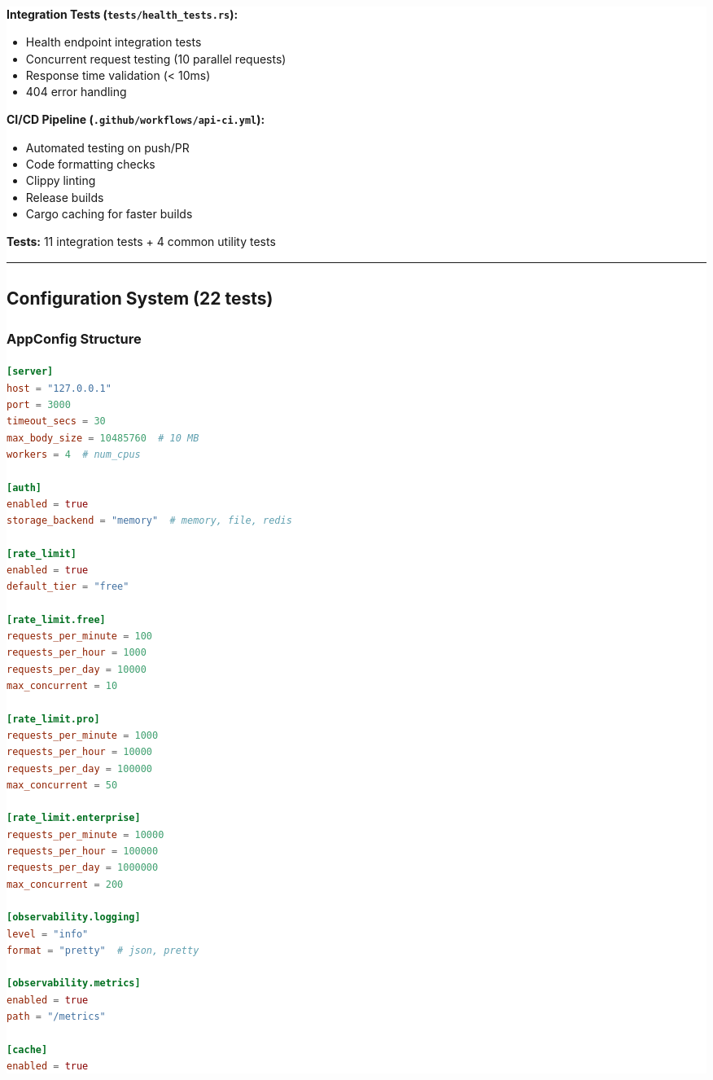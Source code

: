 **Integration Tests (`tests/health_tests.rs`):**
- Health endpoint integration tests
- Concurrent request testing (10 parallel requests)
- Response time validation (< 10ms)
- 404 error handling

**CI/CD Pipeline (`.github/workflows/api-ci.yml`):**
- Automated testing on push/PR
- Code formatting checks
- Clippy linting
- Release builds
- Cargo caching for faster builds

**Tests:** 11 integration tests + 4 common utility tests

---

## Configuration System (22 tests)

### AppConfig Structure
```toml
[server]
host = "127.0.0.1"
port = 3000
timeout_secs = 30
max_body_size = 10485760  # 10 MB
workers = 4  # num_cpus

[auth]
enabled = true
storage_backend = "memory"  # memory, file, redis

[rate_limit]
enabled = true
default_tier = "free"

[rate_limit.free]
requests_per_minute = 100
requests_per_hour = 1000
requests_per_day = 10000
max_concurrent = 10

[rate_limit.pro]
requests_per_minute = 1000
requests_per_hour = 10000
requests_per_day = 100000
max_concurrent = 50

[rate_limit.enterprise]
requests_per_minute = 10000
requests_per_hour = 100000
requests_per_day = 1000000
max_concurrent = 200

[observability.logging]
level = "info"
format = "pretty"  # json, pretty

[observability.metrics]
enabled = true
path = "/metrics"

[cache]
enabled = true
```
